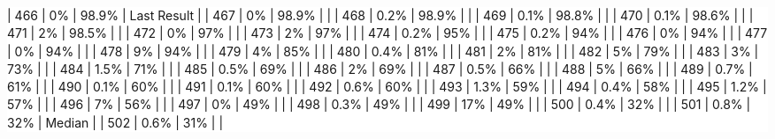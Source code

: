 | 466 | 0% | 98.9% | Last Result |
| 467 | 0% | 98.9% |  |
| 468 | 0.2% | 98.9% |  |
| 469 | 0.1% | 98.8% |  |
| 470 | 0.1% | 98.6% |  |
| 471 | 2% | 98.5% |  |
| 472 | 0% | 97% |  |
| 473 | 2% | 97% |  |
| 474 | 0.2% | 95% |  |
| 475 | 0.2% | 94% |  |
| 476 | 0% | 94% |  |
| 477 | 0% | 94% |  |
| 478 | 9% | 94% |  |
| 479 | 4% | 85% |  |
| 480 | 0.4% | 81% |  |
| 481 | 2% | 81% |  |
| 482 | 5% | 79% |  |
| 483 | 3% | 73% |  |
| 484 | 1.5% | 71% |  |
| 485 | 0.5% | 69% |  |
| 486 | 2% | 69% |  |
| 487 | 0.5% | 66% |  |
| 488 | 5% | 66% |  |
| 489 | 0.7% | 61% |  |
| 490 | 0.1% | 60% |  |
| 491 | 0.1% | 60% |  |
| 492 | 0.6% | 60% |  |
| 493 | 1.3% | 59% |  |
| 494 | 0.4% | 58% |  |
| 495 | 1.2% | 57% |  |
| 496 | 7% | 56% |  |
| 497 | 0% | 49% |  |
| 498 | 0.3% | 49% |  |
| 499 | 17% | 49% |  |
| 500 | 0.4% | 32% |  |
| 501 | 0.8% | 32% | Median |
| 502 | 0.6% | 31% |  |